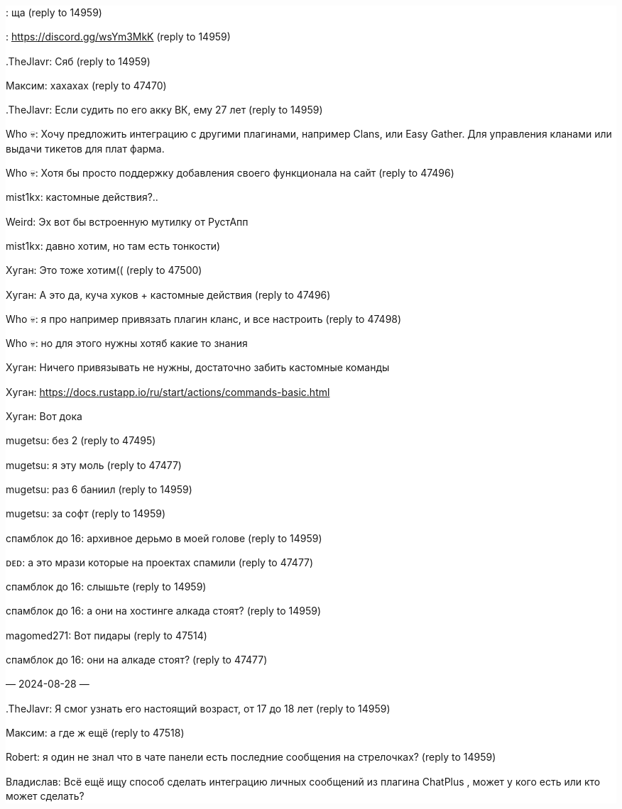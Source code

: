 ­: ща (reply to 14959)

­: https://discord.gg/wsYm3MkK (reply to 14959)

.TheJlavr: Сяб (reply to 14959)

Максим: хахахах (reply to 47470)

.TheJlavr: Если судить по его акку ВК, ему 27 лет (reply to 14959)

Who 💀: Хочу предложить интеграцию с другими плагинами, например Clans, или Easy Gather. Для управления кланами или выдачи тикетов для плат фарма.

Who 💀: Хотя бы просто поддержку добавления своего функционала на сайт (reply to 47496)

mist1kx: кастомные действия?..

Weird: Эх вот бы встроенную мутилку от РустАпп

mist1kx: давно хотим, но там есть тонкости)

Хуган: Это тоже хотим(( (reply to 47500)

Хуган: А это да, куча хуков + кастомные действия (reply to 47496)

Who 💀: я про например привязать плагин кланс, и все настроить (reply to 47498)

Who 💀: но для этого нужны хотяб какие то знания

Хуган: Ничего привязывать не нужны, достаточно забить кастомные команды

Хуган: https://docs.rustapp.io/ru/start/actions/commands-basic.html

Хуган: Вот дока

mugetsu: без 2 (reply to 47495)

mugetsu: я эту моль (reply to 47477)

mugetsu: раз 6 баниил (reply to 14959)

mugetsu: за софт (reply to 14959)

спамблок до 16: архивное дерьмо в моей голове (reply to 14959)

ᴅᴇᴅ: а это мрази которые на проектах спамили (reply to 47477)

спамблок до 16: слышьте (reply to 14959)

спамблок до 16: а они на хостинге алкада стоят? (reply to 14959)

magomed271: Вот пидары (reply to 47514)

спамблок до 16: они на алкаде стоят? (reply to 47477)

— 2024-08-28 —

.TheJlavr: Я смог узнать его настоящий возраст, от 17 до 18 лет (reply to 14959)

Максим: а где ж ещё (reply to 47518)

Robert: я один не знал что в чате панели есть последние сообщения на стрелочках? (reply to 14959)

Владислав: Всё ещё ищу способ сделать интеграцию личных сообщений из плагина ChatPlus , может у кого есть или кто может сделать?
